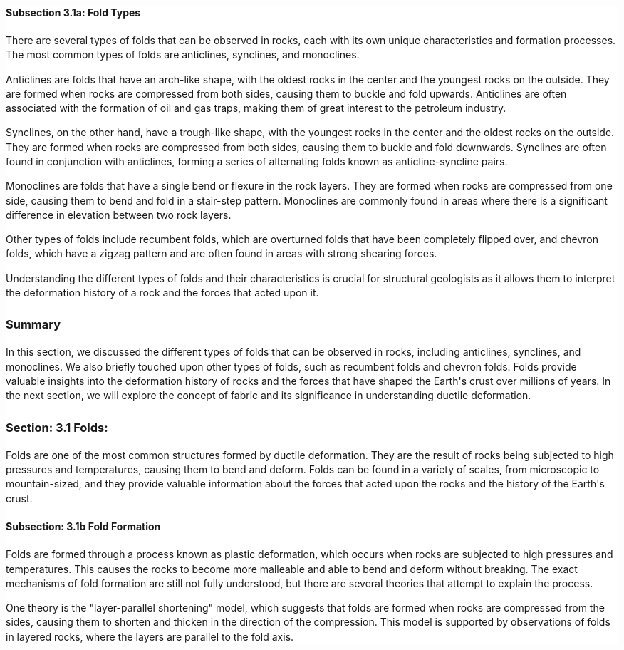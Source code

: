 #### Subsection 3.1a: Fold Types

There are several types of folds that can be observed in rocks, each with its own unique characteristics and formation processes. The most common types of folds are anticlines, synclines, and monoclines.

Anticlines are folds that have an arch-like shape, with the oldest rocks in the center and the youngest rocks on the outside. They are formed when rocks are compressed from both sides, causing them to buckle and fold upwards. Anticlines are often associated with the formation of oil and gas traps, making them of great interest to the petroleum industry.

Synclines, on the other hand, have a trough-like shape, with the youngest rocks in the center and the oldest rocks on the outside. They are formed when rocks are compressed from both sides, causing them to buckle and fold downwards. Synclines are often found in conjunction with anticlines, forming a series of alternating folds known as anticline-syncline pairs.

Monoclines are folds that have a single bend or flexure in the rock layers. They are formed when rocks are compressed from one side, causing them to bend and fold in a stair-step pattern. Monoclines are commonly found in areas where there is a significant difference in elevation between two rock layers.

Other types of folds include recumbent folds, which are overturned folds that have been completely flipped over, and chevron folds, which have a zigzag pattern and are often found in areas with strong shearing forces.

Understanding the different types of folds and their characteristics is crucial for structural geologists as it allows them to interpret the deformation history of a rock and the forces that acted upon it.

### Summary

In this section, we discussed the different types of folds that can be observed in rocks, including anticlines, synclines, and monoclines. We also briefly touched upon other types of folds, such as recumbent folds and chevron folds. Folds provide valuable insights into the deformation history of rocks and the forces that have shaped the Earth's crust over millions of years. In the next section, we will explore the concept of fabric and its significance in understanding ductile deformation.


### Section: 3.1 Folds:

Folds are one of the most common structures formed by ductile deformation. They are the result of rocks being subjected to high pressures and temperatures, causing them to bend and deform. Folds can be found in a variety of scales, from microscopic to mountain-sized, and they provide valuable information about the forces that acted upon the rocks and the history of the Earth's crust.

#### Subsection: 3.1b Fold Formation

Folds are formed through a process known as plastic deformation, which occurs when rocks are subjected to high pressures and temperatures. This causes the rocks to become more malleable and able to bend and deform without breaking. The exact mechanisms of fold formation are still not fully understood, but there are several theories that attempt to explain the process.

One theory is the "layer-parallel shortening" model, which suggests that folds are formed when rocks are compressed from the sides, causing them to shorten and thicken in the direction of the compression. This model is supported by observations of folds in layered rocks, where the layers are parallel to the fold axis.
